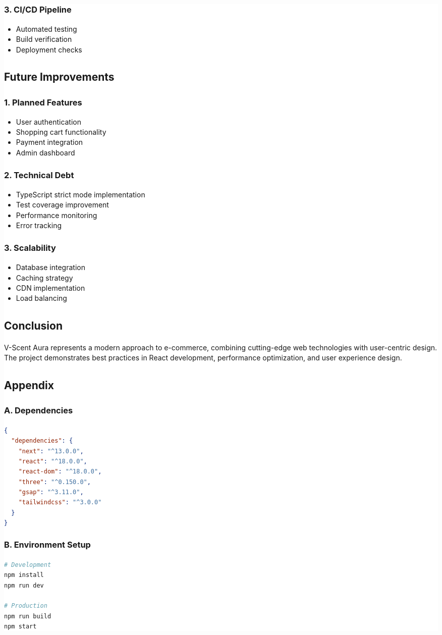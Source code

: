### 3. CI/CD Pipeline
- Automated testing
- Build verification
- Deployment checks

## Future Improvements

### 1. Planned Features
- User authentication
- Shopping cart functionality
- Payment integration
- Admin dashboard

### 2. Technical Debt
- TypeScript strict mode implementation
- Test coverage improvement
- Performance monitoring
- Error tracking

### 3. Scalability
- Database integration
- Caching strategy
- CDN implementation
- Load balancing

## Conclusion
V-Scent Aura represents a modern approach to e-commerce, combining cutting-edge web technologies with user-centric design. The project demonstrates best practices in React development, performance optimization, and user experience design.

## Appendix

### A. Dependencies
```json
{
  "dependencies": {
    "next": "^13.0.0",
    "react": "^18.0.0",
    "react-dom": "^18.0.0",
    "three": "^0.150.0",
    "gsap": "^3.11.0",
    "tailwindcss": "^3.0.0"
  }
}
```

### B. Environment Setup
```bash
# Development
npm install
npm run dev

# Production
npm run build
npm start
```
